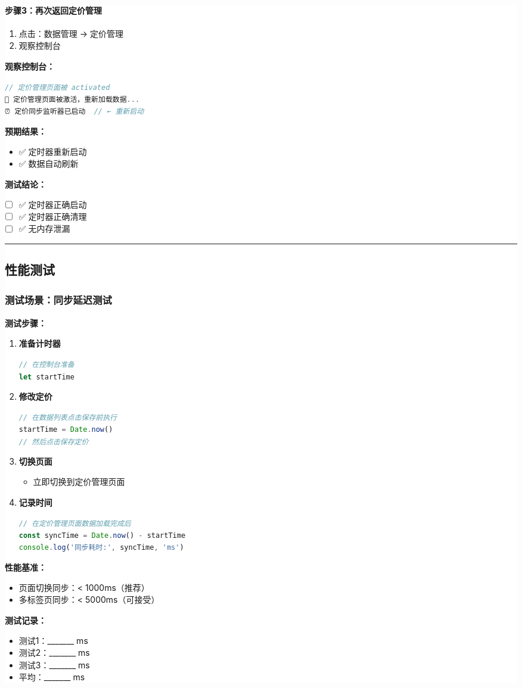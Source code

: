 #### 步骤3：再次返回定价管理

1. 点击：数据管理 → 定价管理
2. 观察控制台

**观察控制台：**
```javascript
// 定价管理页面被 activated
🔄 定价管理页面被激活，重新加载数据...
⏰ 定价同步监听器已启动  // ← 重新启动
```

**预期结果：**
- ✅ 定时器重新启动
- ✅ 数据自动刷新

**测试结论：**
- [ ] ✅ 定时器正确启动
- [ ] ✅ 定时器正确清理
- [ ] ✅ 无内存泄漏

---

## 性能测试

### 测试场景：同步延迟测试

**测试步骤：**

1. **准备计时器**
   ```javascript
   // 在控制台准备
   let startTime
   ```

2. **修改定价**
   ```javascript
   // 在数据列表点击保存前执行
   startTime = Date.now()
   // 然后点击保存定价
   ```

3. **切换页面**
   - 立即切换到定价管理页面

4. **记录时间**
   ```javascript
   // 在定价管理页面数据加载完成后
   const syncTime = Date.now() - startTime
   console.log('同步耗时:', syncTime, 'ms')
   ```

**性能基准：**
- 页面切换同步：< 1000ms（推荐）
- 多标签页同步：< 5000ms（可接受）

**测试记录：**
- 测试1：_______ ms
- 测试2：_______ ms
- 测试3：_______ ms
- 平均：_______ ms
